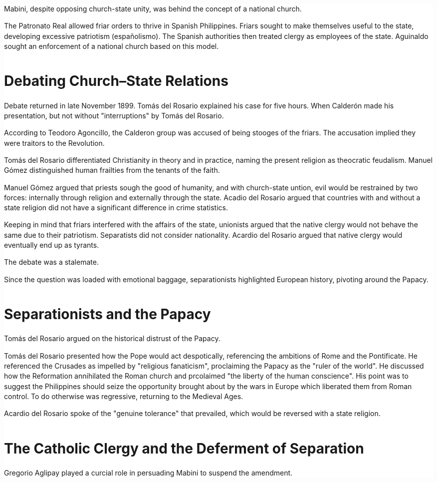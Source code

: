 Mabini, despite opposing church-state unity, was behind the concept of a national church.

The Patronato Real allowed friar orders to thrive in Spanish Philippines. Friars sought to make themselves useful to the state, developing excessive patriotism (españolismo).
The Spanish authorities then treated clergy as employees of the state.
Aguinaldo sought an enforcement of a national church based on this model.
# Debating Church–State Relations
Debate returned in late November 1899.
Tomás del Rosario explained his case for five hours.
When Calderón made his presentation, but not without "interruptions" by Tomás del Rosario.

According to Teodoro Agoncillo, the Calderon group was accused of being stooges of the friars. The accusation implied they were traitors to the Revolution.

Tomás del Rosario differentiated Christianity in theory and in practice, naming the present religion as theocratic feudalism.
Manuel Gómez distinguished human frailties from the tenants of the faith.

Manuel Gómez argued that priests sough the good of humanity, and with church-state untion, evil would be restrained by two forces: internally through religion and externally through the state.
Acadio del Rosario argued that countries with and without a state religion did not have a significant difference in crime statistics.

Keeping in mind that friars interfered with the affairs of the state, unionists argued that the native clergy would not behave the same due to their patriotism.
Separatists did not consider nationality. Acardio del Rosario argued that native clergy would eventually end up as tyrants.

The debate was a stalemate.

Since the question was loaded with emotional baggage, separationists highlighted European history, pivoting around the Papacy.

# Separationists and the Papacy
Tomás del Rosario argued on the historical distrust of the Papacy.

Tomás del Rosario presented how the Pope would act despotically, referencing the ambitions of Rome and the Pontificate.
He referenced the Crusades as impelled by "religious fanaticism", proclaiming the Papacy as the "ruler of the world".
He discussed how the Reformation annihilated the Roman church and prcolaimed "the liberty of the human conscience".
His point was to suggest the Philippines should seize the opportunity brought about by the wars in Europe which liberated them from Roman control. To do otherwise was regressive, returning to the Medieval Ages.

Acardio del Rosario spoke of the "genuine tolerance" that prevailed, which would be reversed with a state religion.

# The Catholic Clergy and the Deferment of Separation
Gregorio Aglipay played a curcial role in persuading Mabini to suspend the amendment.
